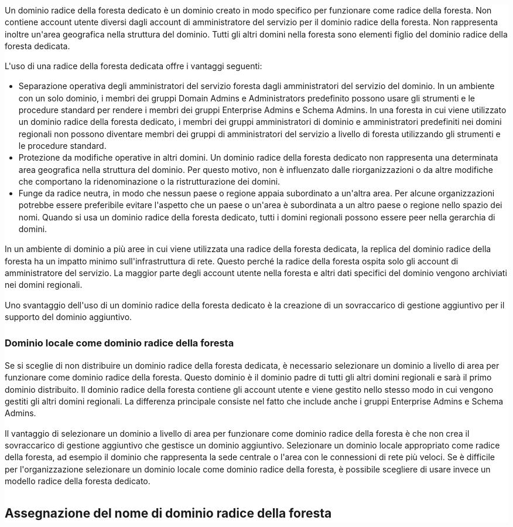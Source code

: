 Un dominio radice della foresta dedicato è un dominio creato in modo specifico per funzionare come radice della foresta. Non contiene account utente diversi dagli account di amministratore del servizio per il dominio radice della foresta. Non rappresenta inoltre un'area geografica nella struttura del dominio. Tutti gli altri domini nella foresta sono elementi figlio del dominio radice della foresta dedicata.  

L'uso di una radice della foresta dedicata offre i vantaggi seguenti:  

- Separazione operativa degli amministratori del servizio foresta dagli amministratori del servizio del dominio. In un ambiente con un solo dominio, i membri dei gruppi Domain Admins e Administrators predefinito possono usare gli strumenti e le procedure standard per rendere i membri dei gruppi Enterprise Admins e Schema Admins. In una foresta in cui viene utilizzato un dominio radice della foresta dedicato, i membri dei gruppi amministratori di dominio e amministratori predefiniti nei domini regionali non possono diventare membri dei gruppi di amministratori del servizio a livello di foresta utilizzando gli strumenti e le procedure standard.  
- Protezione da modifiche operative in altri domini. Un dominio radice della foresta dedicato non rappresenta una determinata area geografica nella struttura del dominio. Per questo motivo, non è influenzato dalle riorganizzazioni o da altre modifiche che comportano la ridenominazione o la ristrutturazione dei domini.  
- Funge da radice neutra, in modo che nessun paese o regione appaia subordinato a un'altra area. Per alcune organizzazioni potrebbe essere preferibile evitare l'aspetto che un paese o un'area è subordinata a un altro paese o regione nello spazio dei nomi. Quando si usa un dominio radice della foresta dedicato, tutti i domini regionali possono essere peer nella gerarchia di domini.  

In un ambiente di dominio a più aree in cui viene utilizzata una radice della foresta dedicata, la replica del dominio radice della foresta ha un impatto minimo sull'infrastruttura di rete. Questo perché la radice della foresta ospita solo gli account di amministratore del servizio. La maggior parte degli account utente nella foresta e altri dati specifici del dominio vengono archiviati nei domini regionali.  
  
Uno svantaggio dell'uso di un dominio radice della foresta dedicato è la creazione di un sovraccarico di gestione aggiuntivo per il supporto del dominio aggiuntivo.  
  
### <a name="regional-domain-as-a-forest-root-domain"></a>Dominio locale come dominio radice della foresta

Se si sceglie di non distribuire un dominio radice della foresta dedicata, è necessario selezionare un dominio a livello di area per funzionare come dominio radice della foresta. Questo dominio è il dominio padre di tutti gli altri domini regionali e sarà il primo dominio distribuito. Il dominio radice della foresta contiene gli account utente e viene gestito nello stesso modo in cui vengono gestiti gli altri domini regionali. La differenza principale consiste nel fatto che include anche i gruppi Enterprise Admins e Schema Admins.  
  
Il vantaggio di selezionare un dominio a livello di area per funzionare come dominio radice della foresta è che non crea il sovraccarico di gestione aggiuntivo che gestisce un dominio aggiuntivo. Selezionare un dominio locale appropriato come radice della foresta, ad esempio il dominio che rappresenta la sede centrale o l'area con le connessioni di rete più veloci. Se è difficile per l'organizzazione selezionare un dominio locale come dominio radice della foresta, è possibile scegliere di usare invece un modello radice della foresta dedicato.  
  
## <a name="assigning-the-forest-root-domain-name"></a>Assegnazione del nome di dominio radice della foresta
